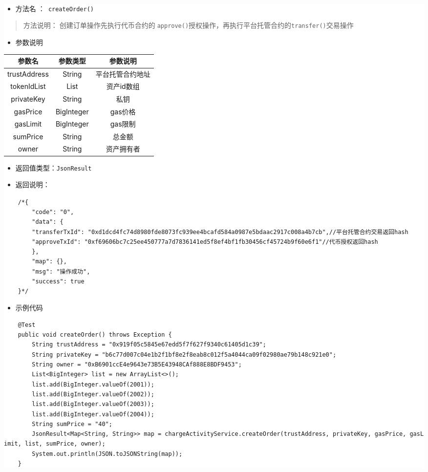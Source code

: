 -   方法名 ：` createOrder()`

>   方法说明：
>   创建订单操作先执行代币合约的 `approve()`授权操作，再执行平台托管合约的`transfer()`交易操作

-   参数说明

| 参数名 | 参数类型 | 参数说明|
| :----:| :----:  | :----:  |
| trustAddress | String   | 平台托管合约地址|
| tokenIdList |  List  |资产id数组|
| privateKey |  String  |私钥|
| gasPrice | BigInteger   | gas价格|
| gasLimit | BigInteger   | gas限制|
| sumPrice | String   | 总金额|
| owner |  String   | 资产拥有者|

-   返回值类型：`JsonResult`

-   返回说明：

```
    /*{
        "code": "0",
        "data": {
        "transferTxId": "0xd1dcd4fc74d8980fde8073fc939ee4bcafd584a0987e5bdaac2917c008a4b7cb",//平台托管合约交易返回hash
        "approveTxId": "0xf69606bc7c25ee450777a7d7836141ed5f8ef4bf1fb30456cf45724b9f60e6f1"//代币授权返回hash
        },
        "map": {},
        "msg": "操作成功",
        "success": true
    }*/
```
-   示例代码

```
    @Test
    public void createOrder() throws Exception {
        String trustAddress = "0x919f05c5845e67edd5f7f627f9340c61405d1c39";
        String privateKey = "b6c77d007c04e1b2f1bf8e2f8eab8c012f5a4044ca09f02980ae79b148c921e0";
        String owner = "0xB6901ccE4e9643e73B5E43948CAf888E8BDF9453";
        List<BigInteger> list = new ArrayList<>();
        list.add(BigInteger.valueOf(2001));
        list.add(BigInteger.valueOf(2002));
        list.add(BigInteger.valueOf(2003));
        list.add(BigInteger.valueOf(2004));
        String sumPrice = "40";
        JsonResult<Map<String, String>> map = chargeActivityService.createOrder(trustAddress, privateKey, gasPrice, gasLimit, list, sumPrice, owner);
        System.out.println(JSON.toJSONString(map));
    }

```
